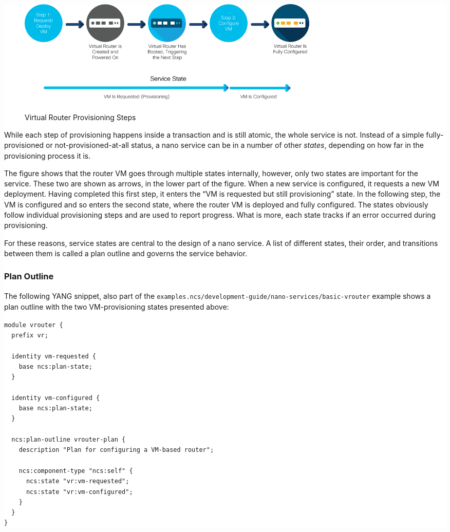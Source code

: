 <figure><img src="../../images/nano-steps.png" alt="" width="563"><figcaption><p>Virtual Router Provisioning Steps</p></figcaption></figure>

While each step of provisioning happens inside a transaction and is still atomic, the whole service is not. Instead of a simple fully-provisioned or not-provisioned-at-all status, a nano service can be in a number of other _states_, depending on how far in the provisioning process it is.

The figure shows that the router VM goes through multiple states internally, however, only two states are important for the service. These two are shown as arrows, in the lower part of the figure. When a new service is configured, it requests a new VM deployment. Having completed this first step, it enters the “VM is requested but still provisioning” state. In the following step, the VM is configured and so enters the second state, where the router VM is deployed and fully configured. The states obviously follow individual provisioning steps and are used to report progress. What is more, each state tracks if an error occurred during provisioning.

For these reasons, service states are central to the design of a nano service. A list of different states, their order, and transitions between them is called a plan outline and governs the service behavior.

### Plan Outline <a href="#d5e9593" id="d5e9593"></a>

The following YANG snippet, also part of the `examples.ncs/development-guide/nano-services/basic-vrouter` example shows a plan outline with the two VM-provisioning states presented above:

```yang
module vrouter {
  prefix vr;

  identity vm-requested {
    base ncs:plan-state;
  }

  identity vm-configured {
    base ncs:plan-state;
  }

  ncs:plan-outline vrouter-plan {
    description "Plan for configuring a VM-based router";

    ncs:component-type "ncs:self" {
      ncs:state "vr:vm-requested";
      ncs:state "vr:vm-configured";
    }
  }
}
```
